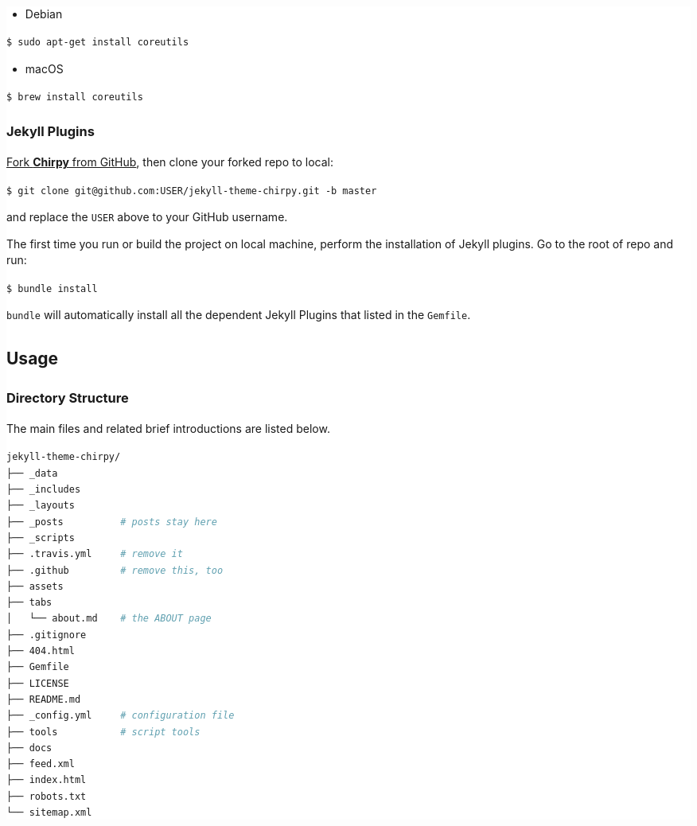* Debian

```console
$ sudo apt-get install coreutils
```

* macOS

```console
$ brew install coreutils
```


### Jekyll Plugins

[Fork **Chirpy** from GitHub](https://github.com/cotes2020/jekyll-theme-chirpy/fork), then clone your forked repo to local:

```console
$ git clone git@github.com:USER/jekyll-theme-chirpy.git -b master
```

and replace the `USER` above to your GitHub username.

The first time you run or build the project on local machine, perform the installation of Jekyll plugins. Go to the root of repo and run:

```terminal
$ bundle install
```

`bundle` will automatically install all the dependent Jekyll Plugins that listed in the `Gemfile`.


## Usage


### Directory Structure

The main files and related brief introductions are listed below.

```sh
jekyll-theme-chirpy/
├── _data
├── _includes      
├── _layouts
├── _posts          # posts stay here
├── _scripts
├── .travis.yml     # remove it
├── .github         # remove this, too
├── assets      
├── tabs
│   └── about.md    # the ABOUT page
├── .gitignore
├── 404.html
├── Gemfile
├── LICENSE
├── README.md
├── _config.yml     # configuration file
├── tools           # script tools
├── docs
├── feed.xml
├── index.html
├── robots.txt
└── sitemap.xml
```
